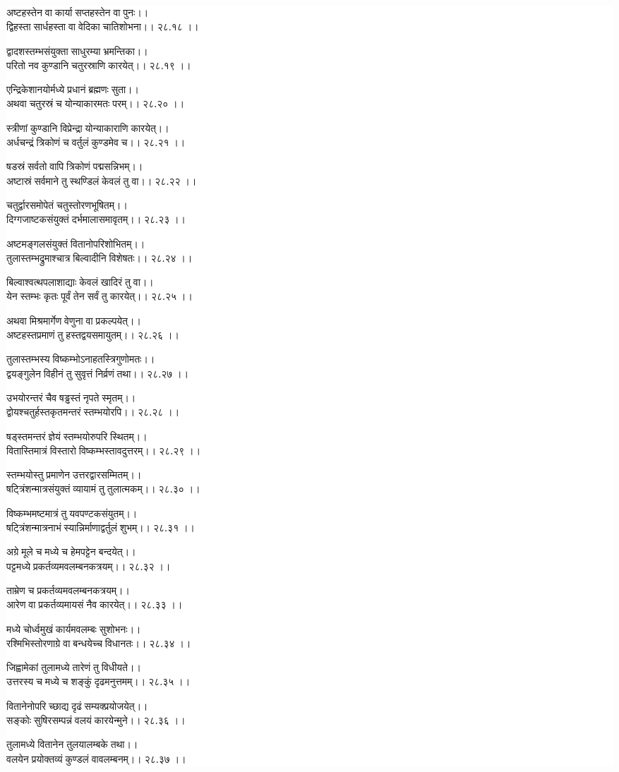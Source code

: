 अष्टहस्तेन वा कार्या सप्तहस्तेन वा पुनः।।  
द्विहस्ता सार्धहस्ता वा वेदिका चातिशोभना।। २८.१८ ।।  
  
द्वादशस्तम्भसंयुक्ता साधुरम्या भ्रमन्तिका।।  
परितो नव कुण्डानि चतुरस्राणि कारयेत्।। २८.१९ ।।  
  
एन्द्रिकेशानयोर्मध्ये प्रधानं ब्रह्मणः सुता।।  
अथवा चतुरस्रं च योन्याकारमतः परम्।। २८.२० ।।  
  
स्त्रीणां कुण्डानि विप्रेन्द्रा योन्याकाराणि कारयेत्।।  
अर्धचन्द्रं त्रिकोणं च वर्तुलं कुण्डमेव च।। २८.२१ ।।  
  
षडस्रं सर्वतो वापि त्रिकोणं पद्मसन्निभम्।।  
अष्टास्रं सर्वमाने तु स्थण्डिलं केवलं तु वा।। २८.२२ ।।  
  
चतुर्द्वारसमोपेतं चतुस्तोरणभूषितम्।।  
दिग्गजाष्टकसंयुक्तं दर्भमालासमावृतम्।। २८.२३ ।।  
  
अष्टमङ्गलसंयुक्तं वितानोपरिशोभितम्।।  
तुलास्तम्भद्रुमाश्चात्र बिल्वादीनि विशेषतः।। २८.२४ ।।  
  
बिल्वाश्वत्थपलाशाद्याः केवलं खादिरं तु वा।।  
येन स्तम्भः कृतः पूर्वं तेन सर्वं तु कारयेत्।। २८.२५ ।।  
  
अथवा मिश्रमार्गेण वेणुना वा प्रकल्पयेत्।।  
अष्टहस्तप्रमाणं तु हस्तद्वयसमायुतम्।। २८.२६ ।।  
  
तुलास्तम्भस्य विष्कम्भोऽनाहतस्त्रिगुणोमतः।।  
द्वयङ्गुलेन विहीनं तु सुवृत्तं निर्व्रणं तथा।। २८.२७ ।।  
  
उभयोरन्तरं चैव षड्ढस्तं नृपते स्मृतम्।।  
द्वोयश्चतुर्हस्तकृतमन्तरं स्तम्भयोरपि।। २८.२८ ।।  
  
षड्स्तमन्तरं ज्ञेयं स्तम्भयोरुपरि स्थितम्।।  
वितास्तिमात्रं विस्तारो विष्कम्भस्तावदुत्तरम्।। २८.२९ ।।  
  
स्तम्भयोस्तु प्रमाणेन उत्तरद्वारसम्मितम्।।  
षट्त्रिंशन्मात्रसंयुक्तं व्यायामं तु तुलात्मकम्।। २८.३० ।।  
  
विष्कम्भमष्टमात्रं तु यवपण्टकसंयुतम्।।  
षट्त्रिंशन्मात्रनाभं स्यान्निर्माणाद्वर्तुलं शुभम्।। २८.३१ ।।  
  
अग्रे मूले च मध्ये च हेमपट्टेन बन्दयेत्।।  
पट्टमध्ये प्रकर्तव्यमवलम्बनकत्रयम्।। २८.३२ ।।  
  
ताम्रेण च प्रकर्तव्यमवलम्बनकत्रयम्।।  
आरेण वा प्रकर्तव्यमायसं नैव कारयेत्।। २८.३३ ।।  
  
मध्ये चोर्ध्वमुखं कार्यमवलम्बः सुशोभनः।।  
रश्मिभिस्तोरणाग्रे वा बन्धयेच्च विधानतः।। २८.३४ ।।  
  
जिह्वामेकां तुलामध्ये तारेणं तु विधीयते।।  
उत्तरस्य च मध्ये च शङ्कुं दृढमनुत्तमम्।। २८.३५ ।।  
  
वितानेनोपरि च्छाद्य दृढं सम्यक्प्रयोजयेत्।।  
सङ्कोः सुषिरसम्पन्नं वलयं कारयेन्मुने।। २८.३६ ।।  
  
तुलामध्ये वितानेन तुलयालम्बके तथा।।  
वलयेन प्रयोक्तव्यं कुण्डलं वावलम्बनम्।। २८.३७ ।।  
  